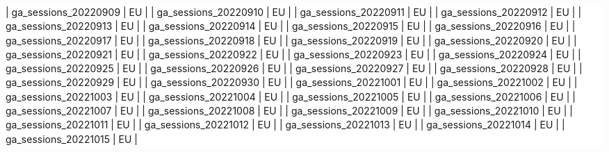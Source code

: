 | ga_sessions_20220909                                               | EU           |
| ga_sessions_20220910                                               | EU           |
| ga_sessions_20220911                                               | EU           |
| ga_sessions_20220912                                               | EU           |
| ga_sessions_20220913                                               | EU           |
| ga_sessions_20220914                                               | EU           |
| ga_sessions_20220915                                               | EU           |
| ga_sessions_20220916                                               | EU           |
| ga_sessions_20220917                                               | EU           |
| ga_sessions_20220918                                               | EU           |
| ga_sessions_20220919                                               | EU           |
| ga_sessions_20220920                                               | EU           |
| ga_sessions_20220921                                               | EU           |
| ga_sessions_20220922                                               | EU           |
| ga_sessions_20220923                                               | EU           |
| ga_sessions_20220924                                               | EU           |
| ga_sessions_20220925                                               | EU           |
| ga_sessions_20220926                                               | EU           |
| ga_sessions_20220927                                               | EU           |
| ga_sessions_20220928                                               | EU           |
| ga_sessions_20220929                                               | EU           |
| ga_sessions_20220930                                               | EU           |
| ga_sessions_20221001                                               | EU           |
| ga_sessions_20221002                                               | EU           |
| ga_sessions_20221003                                               | EU           |
| ga_sessions_20221004                                               | EU           |
| ga_sessions_20221005                                               | EU           |
| ga_sessions_20221006                                               | EU           |
| ga_sessions_20221007                                               | EU           |
| ga_sessions_20221008                                               | EU           |
| ga_sessions_20221009                                               | EU           |
| ga_sessions_20221010                                               | EU           |
| ga_sessions_20221011                                               | EU           |
| ga_sessions_20221012                                               | EU           |
| ga_sessions_20221013                                               | EU           |
| ga_sessions_20221014                                               | EU           |
| ga_sessions_20221015                                               | EU           |